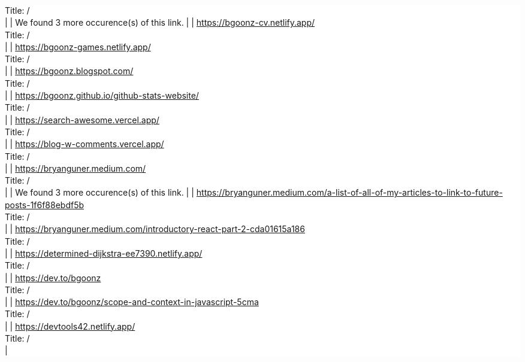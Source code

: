 Title: /\
 |
| We found 3 more occurence(s) of this link. |
| <https://bgoonz-cv.netlify.app/>\
Title: /\
 |
| <https://bgoonz-games.netlify.app/>\
Title: /\
 |
| <https://bgoonz.blogspot.com/>\
Title: /\
 |
| <https://bgoonz.github.io/github-stats-website/>\
Title: /\
 |
| <https://search-awesome.vercel.app/>\
Title: /\
 |
| <https://blog-w-comments.vercel.app/>\
Title: /\
 |
| <https://bryanguner.medium.com/>\
Title: /\
 |
| We found 3 more occurence(s) of this link. |
| <https://bryanguner.medium.com/a-list-of-all-of-my-articles-to-link-to-future-posts-1f6f88ebdf5b>\
Title: /\
 |
| <https://bryanguner.medium.com/introductory-react-part-2-cda01615a186>\
Title: /\
 |
| <https://determined-dijkstra-ee7390.netlify.app/>\
Title: /\
 |
| <https://dev.to/bgoonz>\
Title: /\
 |
| <https://dev.to/bgoonz/scope-and-context-in-javascript-5cma>\
Title: /\
 |
| <https://devtools42.netlify.app/>\
Title: /\
 |